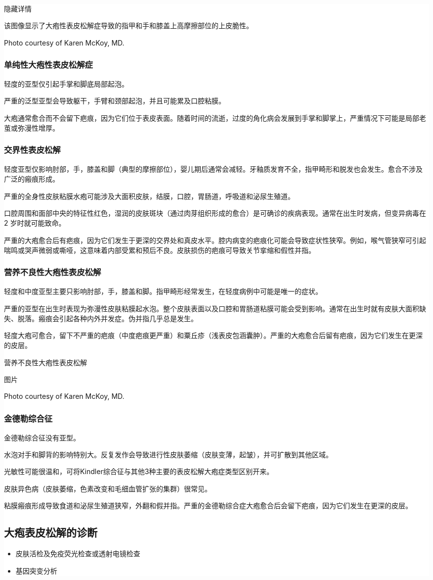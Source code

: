 

隐藏详情

该图像显示了大疱性表皮松解症导致的指甲和手和膝盖上高摩擦部位的上皮脆性。

Photo courtesy of Karen McKoy, MD.

### 单纯性大疱性表皮松解症

轻度的亚型仅引起手掌和脚底局部起泡。

严重的泛型亚型会导致躯干，手臂和颈部起泡，并且可能累及口腔粘膜。

大疱通常愈合而不会留下疤痕，因为它们位于表皮表面。随着时间的流逝，过度的角化病会发展到手掌和脚掌上，严重情况下可能是局部老茧或弥漫性增厚。

### 交界性表皮松解

轻度亚型仅影响肘部，手，膝盖和脚（典型的摩擦部位），婴儿期后通常会减轻。牙釉质发育不全，指甲畸形和脱发也会发生。愈合不涉及广泛的瘢痕形成。

严重的全身性皮肤粘膜水疱可能涉及大面积皮肤，结膜，口腔，胃肠道，呼吸道和泌尿生殖道。

口腔周围和面部中央的特征性红色，湿润的皮肤斑块（通过肉芽组织形成的愈合）是可确诊的疾病表现。通常在出生时发病，但变异病毒在 2 岁时就可能致命。

严重的大疱愈合后有疤痕，因为它们发生于更深的交界处和真皮水平。腔内病变的疤痕化可能会导致症状性狭窄。例如，喉气管狭窄可引起喘鸣或哭声微弱或嘶哑，这意味着内部受累和预后不良。皮肤损伤的疤痕可导致关节挛缩和假性并指。

### 营养不良性大疱性表皮松解

轻度和中度亚型主要只影响肘部，手，膝盖和脚。指甲畸形经常发生，在轻度病例中可能是唯一的症状。

严重的亚型在出生时表现为弥漫性皮肤粘膜起水泡。整个皮肤表面以及口腔和胃肠道粘膜可能会受到影响。通常在出生时就有皮肤大面积缺失、脱落。瘢痕会引起各种内外并发症。伪并指几乎总是发生。

轻度大疱可愈合，留下不严重的疤痕（中度疤痕更严重）和粟丘疹（浅表皮包涵囊肿）。严重的大疱愈合后留有疤痕，因为它们发生在更深的皮层。

营养不良性大疱性表皮松解



图片

Photo courtesy of Karen McKoy, MD.

### 金德勒综合征

金德勒综合征没有亚型。

水泡对手和脚背的影响特别大。反复发作会导致进行性皮肤萎缩（皮肤变薄，起皱），并可扩散到其他区域。

光敏性可能很温和，可将Kindler综合征与其他3种主要的表皮松解大疱症类型区别开来。

皮肤异色病（皮肤萎缩，色素改变和毛细血管扩张的集群）很常见。

粘膜瘢痕形成导致食道和泌尿生殖道狭窄，外翻和假并指。严重的金德勒综合症大疱愈合后会留下疤痕，因为它们发生在更深的皮层。

## 大疱表皮松解的诊断

- 皮肤活检及免疫荧光检查或透射电镜检查

- 基因突变分析

